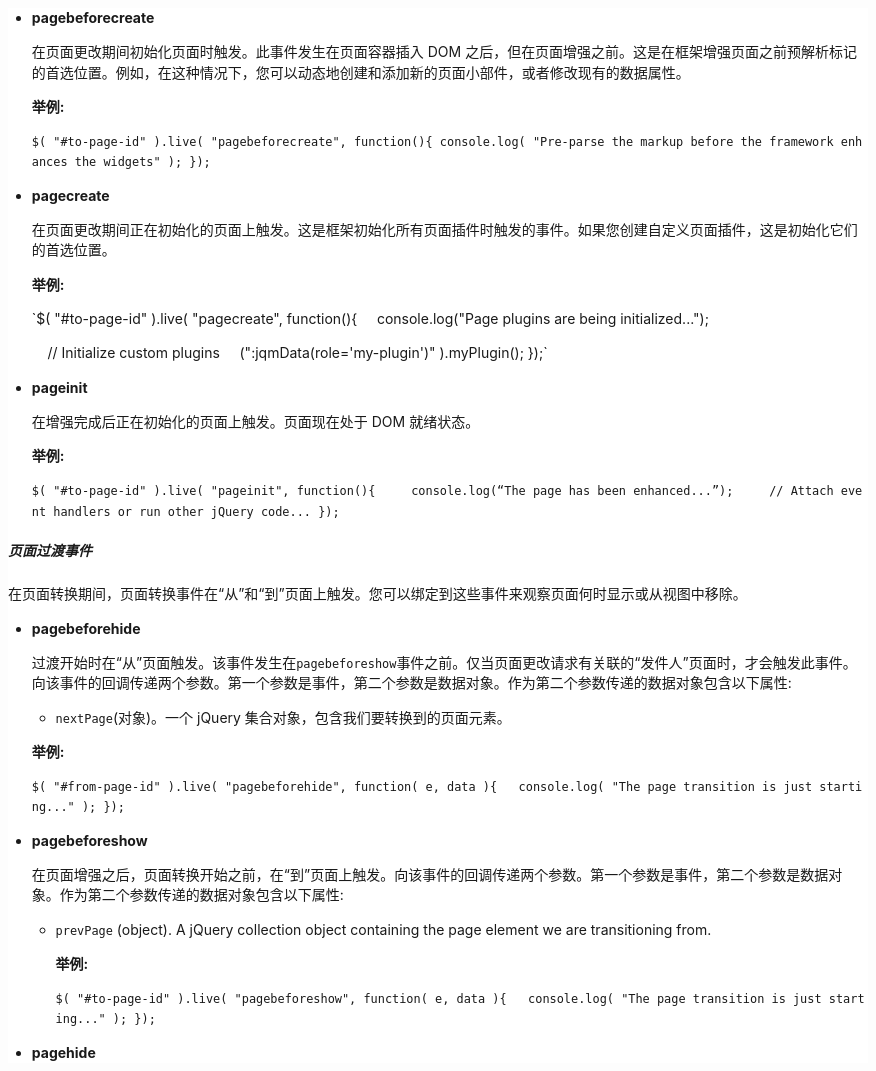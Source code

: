 *   **pagebeforecreate**

    在页面更改期间初始化页面时触发。此事件发生在页面容器插入 DOM 之后，但在页面增强之前。这是在框架增强页面之前预解析标记的首选位置。例如，在这种情况下，您可以动态地创建和添加新的页面小部件，或者修改现有的数据属性。

    **举例:**

    `$( "#to-page-id" ).live( "pagebeforecreate", function(){
    console.log( "Pre-parse the markup before the framework enhances the widgets" );
    });`
*   **pagecreate**

    在页面更改期间正在初始化的页面上触发。这是框架初始化所有页面插件时触发的事件。如果您创建自定义页面插件，这是初始化它们的首选位置。

    **举例:**

    `$( "#to-page-id" ).live( "pagecreate", function(){
        console.log("Page plugins are being initialized...");

        // Initialize custom plugins
        (":jqmData(role='my-plugin')" ).myPlugin();
    });`
*   **pageinit**

    在增强完成后正在初始化的页面上触发。页面现在处于 DOM 就绪状态。

    **举例:**

    `$( "#to-page-id" ).live( "pageinit", function(){
        console.log(“The page has been enhanced...”);
        // Attach event handlers or run other jQuery code...
    });`

##### 页面过渡事件

在页面转换期间，页面转换事件在“从”和“到”页面上触发。您可以绑定到这些事件来观察页面何时显示或从视图中移除。

*   **pagebeforehide**

    过渡开始时在“从”页面触发。该事件发生在`pagebeforeshow`事件之前。仅当页面更改请求有关联的“发件人”页面时，才会触发此事件。向该事件的回调传递两个参数。第一个参数是事件，第二个参数是数据对象。作为第二个参数传递的数据对象包含以下属性:

    *   `nextPage`(对象)。一个 jQuery 集合对象，包含我们要转换到的页面元素。

    **举例:**

    `$( "#from-page-id" ).live( "pagebeforehide", function( e, data ){
      console.log( "The page transition is just starting..." );
    });`
*   **pagebeforeshow**

    在页面增强之后，页面转换开始之前，在“到”页面上触发。向该事件的回调传递两个参数。第一个参数是事件，第二个参数是数据对象。作为第二个参数传递的数据对象包含以下属性:

    *   `prevPage` (object). A jQuery collection object containing the page element we are transitioning from.

        **举例:**

        `$( "#to-page-id" ).live( "pagebeforeshow", function( e, data ){
          console.log( "The page transition is just starting..." );
        });`
*   **pagehide**
